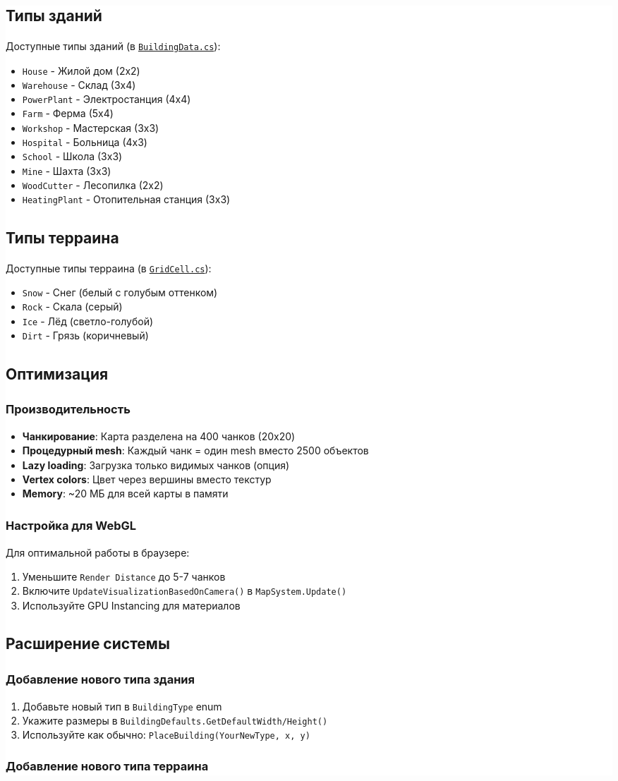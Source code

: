 ## Типы зданий

Доступные типы зданий (в [`BuildingData.cs`](Core/BuildingData.cs)):

- `House` - Жилой дом (2x2)
- `Warehouse` - Склад (3x4)
- `PowerPlant` - Электростанция (4x4)
- `Farm` - Ферма (5x4)
- `Workshop` - Мастерская (3x3)
- `Hospital` - Больница (4x3)
- `School` - Школа (3x3)
- `Mine` - Шахта (3x3)
- `WoodCutter` - Лесопилка (2x2)
- `HeatingPlant` - Отопительная станция (3x3)

## Типы терраина

Доступные типы терраина (в [`GridCell.cs`](Core/GridCell.cs)):

- `Snow` - Снег (белый с голубым оттенком)
- `Rock` - Скала (серый)
- `Ice` - Лёд (светло-голубой)
- `Dirt` - Грязь (коричневый)

## Оптимизация

### Производительность

- **Чанкирование**: Карта разделена на 400 чанков (20x20)
- **Процедурный mesh**: Каждый чанк = один mesh вместо 2500 объектов
- **Lazy loading**: Загрузка только видимых чанков (опция)
- **Vertex colors**: Цвет через вершины вместо текстур
- **Memory**: ~20 МБ для всей карты в памяти

### Настройка для WebGL

Для оптимальной работы в браузере:

1. Уменьшите `Render Distance` до 5-7 чанков
2. Включите `UpdateVisualizationBasedOnCamera()` в `MapSystem.Update()`
3. Используйте GPU Instancing для материалов

## Расширение системы

### Добавление нового типа здания

1. Добавьте новый тип в `BuildingType` enum
2. Укажите размеры в `BuildingDefaults.GetDefaultWidth/Height()`
3. Используйте как обычно: `PlaceBuilding(YourNewType, x, y)`

### Добавление нового типа терраина
